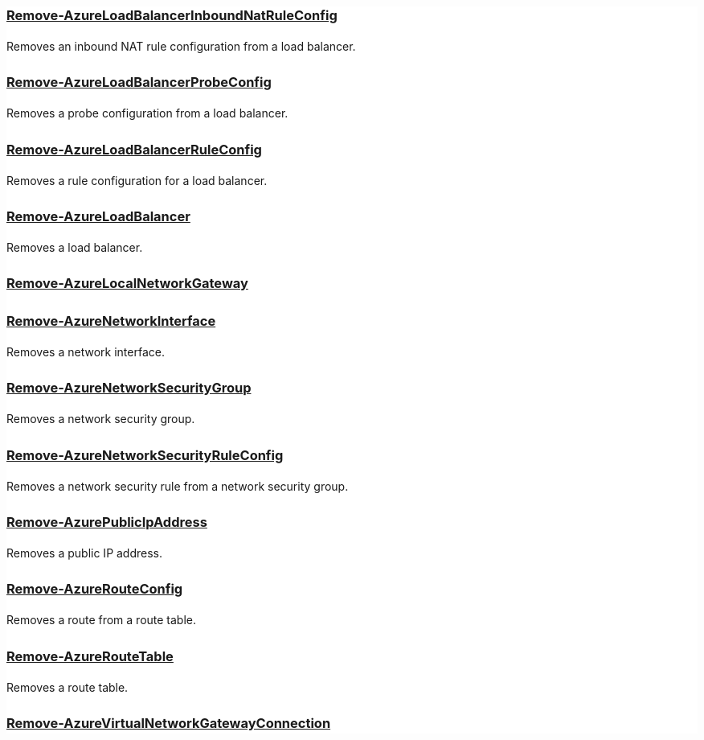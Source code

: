 
### [Remove-AzureLoadBalancerInboundNatRuleConfig](Remove-AzureLoadBalancerInboundNatRuleConfig.md)
Removes an inbound NAT rule configuration from a load balancer.


### [Remove-AzureLoadBalancerProbeConfig](Remove-AzureLoadBalancerProbeConfig.md)
Removes a probe configuration from a load balancer.


### [Remove-AzureLoadBalancerRuleConfig](Remove-AzureLoadBalancerRuleConfig.md)
Removes a rule configuration for a load balancer.


### [Remove-AzureLoadBalancer](Remove-AzureLoadBalancer.md)
Removes a load balancer.


### [Remove-AzureLocalNetworkGateway](Remove-AzureLocalNetworkGateway.md)



### [Remove-AzureNetworkInterface](Remove-AzureNetworkInterface.md)
Removes a network interface.


### [Remove-AzureNetworkSecurityGroup](Remove-AzureNetworkSecurityGroup.md)
Removes a network security group.


### [Remove-AzureNetworkSecurityRuleConfig](Remove-AzureNetworkSecurityRuleConfig.md)
Removes a network security rule from a network security group.


### [Remove-AzurePublicIpAddress](Remove-AzurePublicIpAddress.md)
Removes a public IP address.


### [Remove-AzureRouteConfig](Remove-AzureRouteConfig.md)
Removes a route from a route table.


### [Remove-AzureRouteTable](Remove-AzureRouteTable.md)
Removes a route table.


### [Remove-AzureVirtualNetworkGatewayConnection](Remove-AzureVirtualNetworkGatewayConnection.md)
